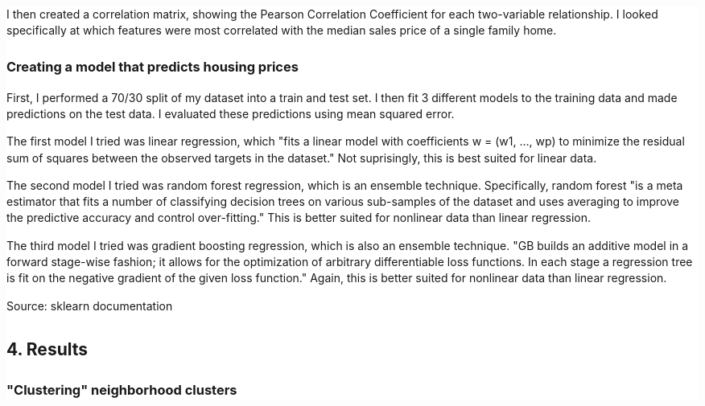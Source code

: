 I then created a correlation matrix, showing the Pearson Correlation Coefficient for each two-variable relationship. I looked specifically at which features were most correlated with the median sales price of a single family home.

### Creating a model that predicts housing prices
First, I performed a 70/30 split of my dataset into a train and test set. I then fit 3 different models to the training data and made predictions on the test data. I evaluated these predictions using mean squared error.

The first model I tried was linear regression, which "fits a linear model with coefficients w = (w1, …, wp) to minimize the residual sum of squares between the observed targets in the dataset." Not suprisingly, this is best suited for linear data.

The second model I tried was random forest regression, which is an ensemble technique. Specifically, random forest "is a meta estimator that fits a number of classifying decision trees on various sub-samples of the dataset and uses averaging to improve the predictive accuracy and control over-fitting." This is better suited for nonlinear data than linear regression.

The third model I tried was gradient boosting regression, which is also an ensemble technique. "GB builds an additive model in a forward stage-wise fashion; it allows for the optimization of arbitrary differentiable loss functions. In each stage a regression tree is fit on the negative gradient of the given loss function." Again, this is better suited for nonlinear data than linear regression.

Source: sklearn documentation

## 4. Results
### "Clustering" neighborhood clusters